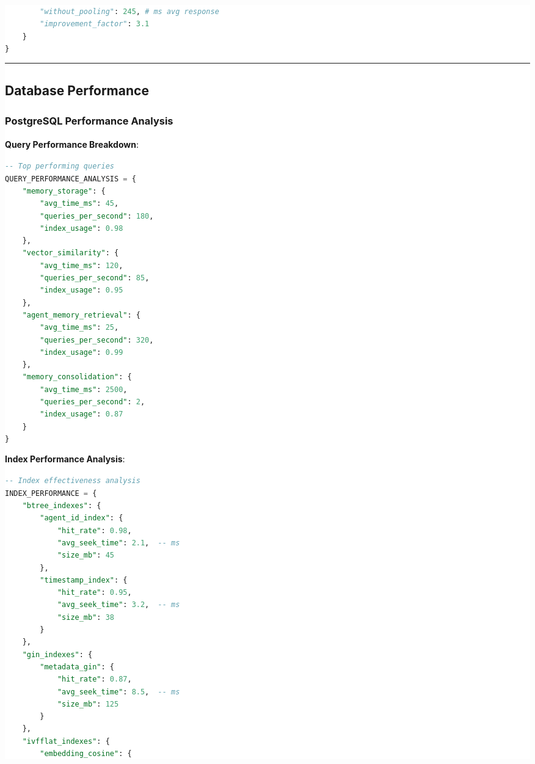 ```python
        "without_pooling": 245, # ms avg response
        "improvement_factor": 3.1
    }
}
```

---

## Database Performance

### PostgreSQL Performance Analysis

**Query Performance Breakdown**:
```sql
-- Top performing queries
QUERY_PERFORMANCE_ANALYSIS = {
    "memory_storage": {
        "avg_time_ms": 45,
        "queries_per_second": 180,
        "index_usage": 0.98
    },
    "vector_similarity": {
        "avg_time_ms": 120,
        "queries_per_second": 85,
        "index_usage": 0.95
    },
    "agent_memory_retrieval": {
        "avg_time_ms": 25,
        "queries_per_second": 320,
        "index_usage": 0.99
    },
    "memory_consolidation": {
        "avg_time_ms": 2500,
        "queries_per_second": 2,
        "index_usage": 0.87
    }
}
```

**Index Performance Analysis**:
```sql
-- Index effectiveness analysis
INDEX_PERFORMANCE = {
    "btree_indexes": {
        "agent_id_index": {
            "hit_rate": 0.98,
            "avg_seek_time": 2.1,  -- ms
            "size_mb": 45
        },
        "timestamp_index": {
            "hit_rate": 0.95,
            "avg_seek_time": 3.2,  -- ms  
            "size_mb": 38
        }
    },
    "gin_indexes": {
        "metadata_gin": {
            "hit_rate": 0.87,
            "avg_seek_time": 8.5,  -- ms
            "size_mb": 125
        }
    },
    "ivfflat_indexes": {
        "embedding_cosine": {
```
